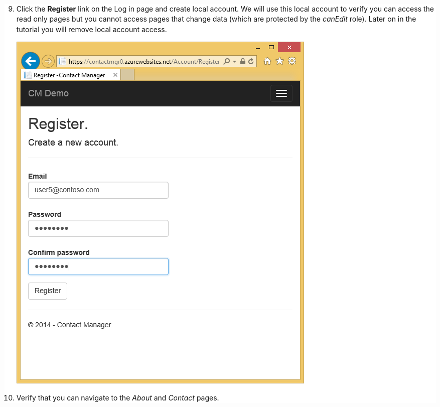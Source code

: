 9. Click the **Register** link on the Log in page and create local account. We will use this local account to verify you can access the read only pages but you cannot access pages that change data (which are protected by the *canEdit* role). Later on in the tutorial you will remove local account access. 
   
    ![Register](./media/web-sites-dotnet-deploy-aspnet-mvc-app-membership-oauth-sql-database/ss16.PNG)
10. Verify that you can navigate to the *About* and *Contact* pages.
    